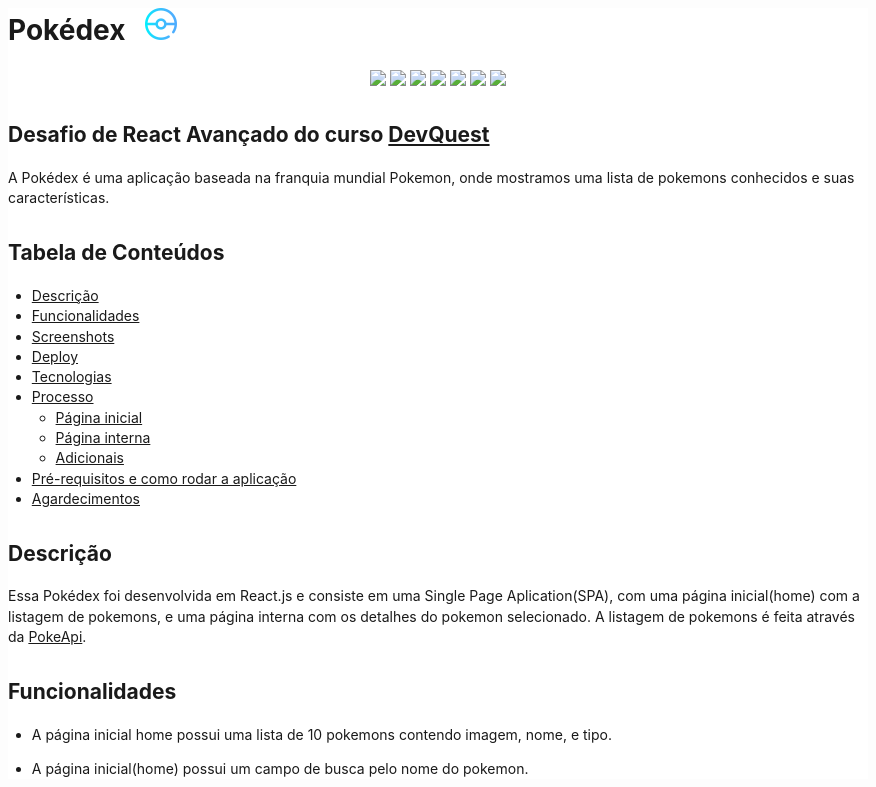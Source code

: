 # Pokédex &nbsp; <img src='./public/pokeball_fav.png'>


<p align="center">
<a href="https://react.dev/" target="_blank"><img src="https://img.shields.io/badge/React-20232A?style=for-the-badge&logo=react&logoColor=61DAFB" target="_blank"></a>
<a href="https://reactrouter.com/en/main" target="_blank"><img src="https://img.shields.io/badge/React_Router-CA4245?style=for-the-badge&logo=react-router&logoColor=white" target="_blank"></a>
<a href="https://styled-components.com/" target="_blank"><img src="https://img.shields.io/badge/styled--components-DB7093?style=for-the-badge&logo=styled-components&logoColor=white" target="_blank"></a>
<a href="https://vitejs.dev/" target="_blank"><img src="https://img.shields.io/badge/Vite-B73BFE?style=for-the-badge&logo=vite&logoColor=FFD62E"/></a>
<a href="https://vercel.com/" target="_blank"><img src="https://img.shields.io/badge/Vercel-000000?style=for-the-badge&logo=vercel&logoColor=white"/></a>
<a href="https://jestjs.io/" target="_blank"><img src="https://img.shields.io/badge/Jest-323330?style=for-the-badge&logo=Jest&logoColor=white"/></a>
<a href="https://testing-library.com/" target="_blank"><img src="https://img.shields.io/badge/testing%20library-323330?style=for-the-badge&logo=testing-library&logoColor=red"/></a>
</p>


## Desafio de React Avançado do curso [DevQuest](https://devemdobro.com/matriculas-abertas/)

A Pokédex é uma aplicação baseada na franquia mundial Pokemon, onde mostramos uma lista de pokemons conhecidos e suas características. 

## Tabela de Conteúdos

- [Descrição](#descricao)
- [Funcionalidades](#funcionalidades)
- [Screenshots](#screenshots)
- [Deploy](#deploy)
- [Tecnologias](#tecnologias)
- [Processo](#processo)
    - [Página inicial](#pagina-inicial)
    - [Página interna](#pagina-interna)
    - [Adicionais](#adicionais)
- [Pré-requisitos e como rodar a aplicação](#pre-requisitos-e-como-rodar-a-aplicacao)
- [Agardecimentos](#agradecimentos)

## Descrição

Essa Pokédex foi desenvolvida em React.js e consiste em uma Single Page Aplication(SPA), com uma página inicial(home) com a listagem de pokemons, e uma página interna com os detalhes do pokemon selecionado. A listagem de pokemons é feita através da [PokeApi](https://pokeapi.co/).

## Funcionalidades

- A página inicial home possui uma lista de 10 pokemons contendo imagem, nome, e tipo.

- A página inicial(home) possui um campo de busca pelo nome do pokemon.
